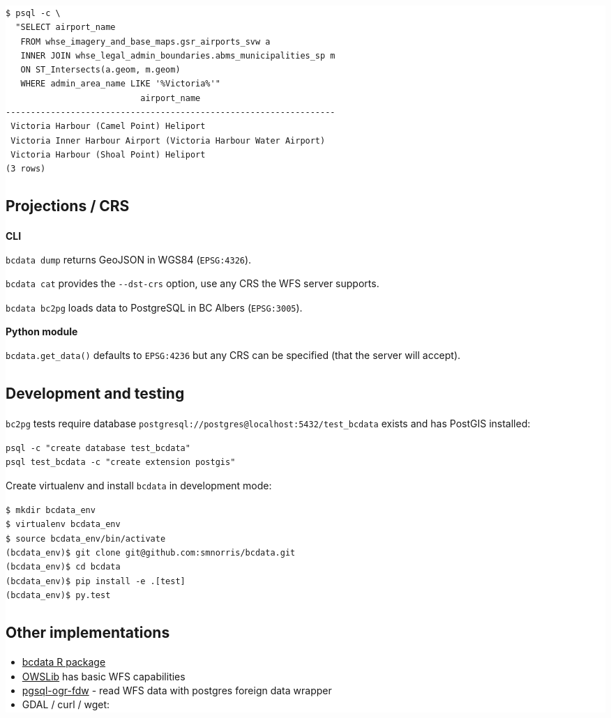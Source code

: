     $ psql -c \
      "SELECT airport_name
       FROM whse_imagery_and_base_maps.gsr_airports_svw a
       INNER JOIN whse_legal_admin_boundaries.abms_municipalities_sp m
       ON ST_Intersects(a.geom, m.geom)
       WHERE admin_area_name LIKE '%Victoria%'"
                               airport_name
    ------------------------------------------------------------------
     Victoria Harbour (Camel Point) Heliport
     Victoria Inner Harbour Airport (Victoria Harbour Water Airport)
     Victoria Harbour (Shoal Point) Heliport
    (3 rows)


## Projections / CRS

**CLI**

`bcdata dump` returns GeoJSON in WGS84 (`EPSG:4326`).

`bcdata cat` provides the `--dst-crs` option, use any CRS the WFS server supports.

`bcdata bc2pg` loads data to PostgreSQL in BC Albers (`EPSG:3005`).


**Python module**

`bcdata.get_data()` defaults to `EPSG:4236` but any CRS can be specified (that the server will accept).


## Development and testing

`bc2pg` tests require database `postgresql://postgres@localhost:5432/test_bcdata` exists and has PostGIS installed:

    psql -c "create database test_bcdata"
    psql test_bcdata -c "create extension postgis"

Create virtualenv and install `bcdata` in development mode:

    $ mkdir bcdata_env
    $ virtualenv bcdata_env
    $ source bcdata_env/bin/activate
    (bcdata_env)$ git clone git@github.com:smnorris/bcdata.git
    (bcdata_env)$ cd bcdata
    (bcdata_env)$ pip install -e .[test]
    (bcdata_env)$ py.test


## Other implementations
- [bcdata R package](https://github.com/bcgov/bcdata)
- [OWSLib](https://github.com/geopython/OWSLib) has basic WFS capabilities
- [pgsql-ogr-fdw](https://github.com/pramsey/pgsql-ogr-fdw) - read WFS data with postgres foreign data wrapper
- GDAL / curl / wget:
